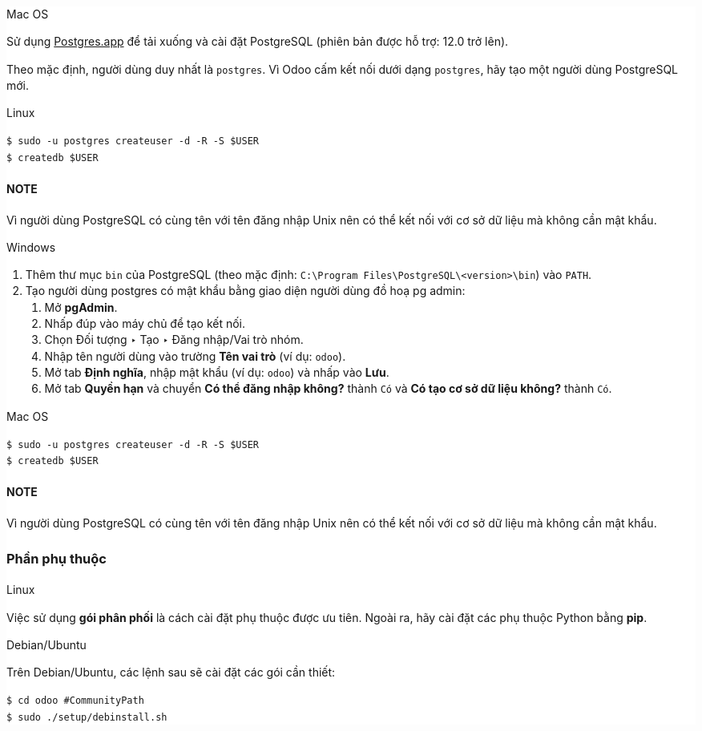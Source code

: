 Mac OS

Sử dụng [Postgres.app](https://postgresapp.com) để tải xuống và cài đặt PostgreSQL (phiên bản được hỗ trợ: 12.0 trở lên).

Theo mặc định, người dùng duy nhất là `postgres`. Vì Odoo cấm kết nối dưới dạng `postgres`, hãy tạo một người dùng PostgreSQL mới.

Linux

```console
$ sudo -u postgres createuser -d -R -S $USER
$ createdb $USER
```

#### NOTE
Vì người dùng PostgreSQL có cùng tên với tên đăng nhập Unix nên có thể kết nối với cơ sở dữ liệu mà không cần mật khẩu.

Windows

1. Thêm thư mục `bin` của PostgreSQL (theo mặc định: `C:\Program Files\PostgreSQL\<version>\bin`) vào `PATH`.
2. Tạo người dùng postgres có mật khẩu bằng giao diện người dùng đồ hoạ pg admin:
   1. Mở **pgAdmin**.
   2. Nhấp đúp vào máy chủ để tạo kết nối.
   3. Chọn Đối tượng ‣ Tạo ‣ Đăng nhập/Vai trò nhóm.
   4. Nhập tên người dùng vào trường **Tên vai trò** (ví dụ: `odoo`).
   5. Mở tab **Định nghĩa**, nhập mật khẩu (ví dụ: `odoo`) và nhấp vào **Lưu**.
   6. Mở tab **Quyền hạn** và chuyển **Có thể đăng nhập không?** thành `Có` và **Có tạo cơ sở dữ liệu không?** thành `Có`.

Mac OS

```console
$ sudo -u postgres createuser -d -R -S $USER
$ createdb $USER
```

#### NOTE
Vì người dùng PostgreSQL có cùng tên với tên đăng nhập Unix nên có thể kết nối với cơ sở dữ liệu mà không cần mật khẩu.

<a id="install-dependencies"></a>

### Phần phụ thuộc

Linux

Việc sử dụng **gói phân phối** là cách cài đặt phụ thuộc được ưu tiên. Ngoài ra, hãy cài đặt các phụ thuộc Python bằng **pip**.

Debian/Ubuntu

Trên Debian/Ubuntu, các lệnh sau sẽ cài đặt các gói cần thiết:

```console
$ cd odoo #CommunityPath
$ sudo ./setup/debinstall.sh
```
